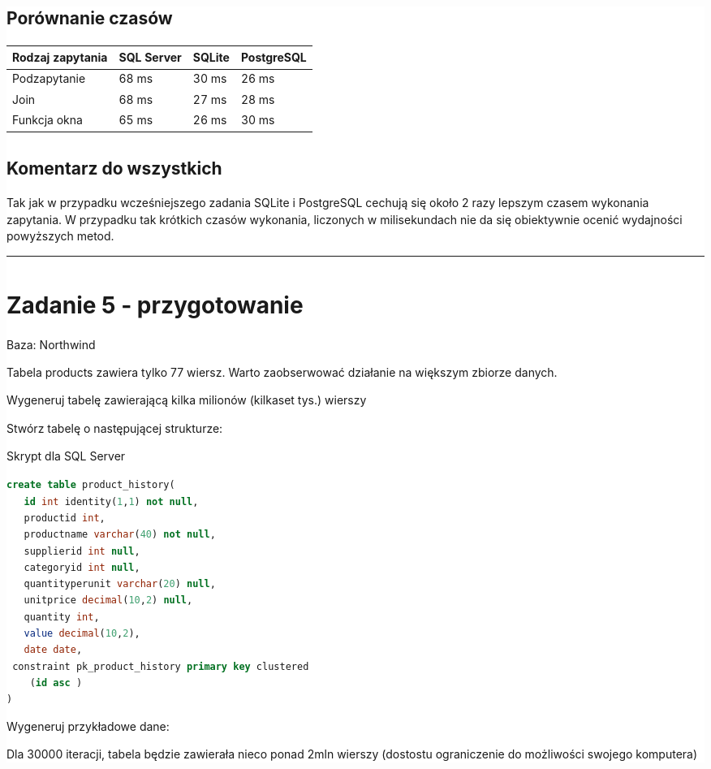 ## Porównanie czasów

| Rodzaj zapytania | SQL Server | SQLite | PostgreSQL |
|------------------|------------|--------|------------|
| Podzapytanie     | 68 ms      | 30 ms  | 26 ms      |
| Join             | 68 ms      | 27 ms  | 28 ms      |
| Funkcja okna     | 65 ms      | 26 ms  | 30 ms      |


## Komentarz do wszystkich

Tak jak w przypadku wcześniejszego zadania SQLite i PostgreSQL cechują się około 2 razy lepszym czasem wykonania zapytania.
W przypadku tak krótkich czasów wykonania, liczonych w milisekundach nie da się obiektywnie ocenić wydajności powyższych metod.


---
# Zadanie 5 - przygotowanie

Baza: Northwind

Tabela products zawiera tylko 77 wiersz. Warto zaobserwować działanie na większym zbiorze danych.

Wygeneruj tabelę zawierającą kilka milionów (kilkaset tys.) wierszy

Stwórz tabelę o następującej strukturze:

Skrypt dla SQL Server

```sql
create table product_history(
   id int identity(1,1) not null,
   productid int,
   productname varchar(40) not null,
   supplierid int null,
   categoryid int null,
   quantityperunit varchar(20) null,
   unitprice decimal(10,2) null,
   quantity int,
   value decimal(10,2),
   date date,
 constraint pk_product_history primary key clustered
    (id asc )
)
```

Wygeneruj przykładowe dane:

Dla 30000 iteracji, tabela będzie zawierała nieco ponad 2mln wierszy (dostostu ograniczenie do możliwości swojego komputera)
